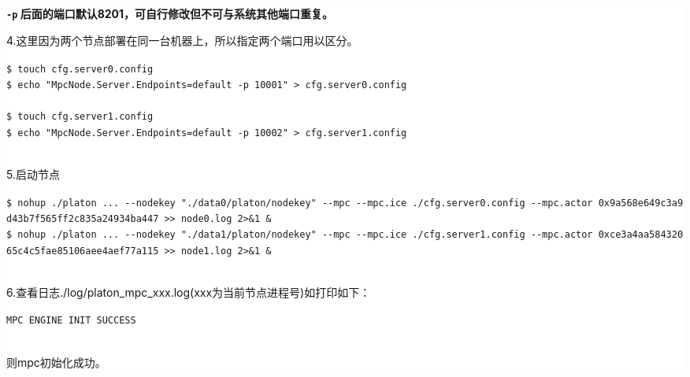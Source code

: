 **`-p` 后面的端口默认8201，可自行修改但不可与系统其他端口重复。**

4.这里因为两个节点部署在同一台机器上，所以指定两个端口用以区分。


```
$ touch cfg.server0.config
$ echo "MpcNode.Server.Endpoints=default -p 10001" > cfg.server0.config

$ touch cfg.server1.config
$ echo "MpcNode.Server.Endpoints=default -p 10002" > cfg.server1.config


```

5.启动节点


```
$ nohup ./platon ... --nodekey "./data0/platon/nodekey" --mpc --mpc.ice ./cfg.server0.config --mpc.actor 0x9a568e649c3a9d43b7f565ff2c835a24934ba447 >> node0.log 2>&1 &
$ nohup ./platon ... --nodekey "./data1/platon/nodekey" --mpc --mpc.ice ./cfg.server1.config --mpc.actor 0xce3a4aa58432065c4c5fae85106aee4aef77a115 >> node1.log 2>&1 &


```

6.查看日志./log/platon_mpc_xxx.log(xxx为当前节点进程号)如打印如下：


```
MPC ENGINE INIT SUCCESS


```
则mpc初始化成功。

